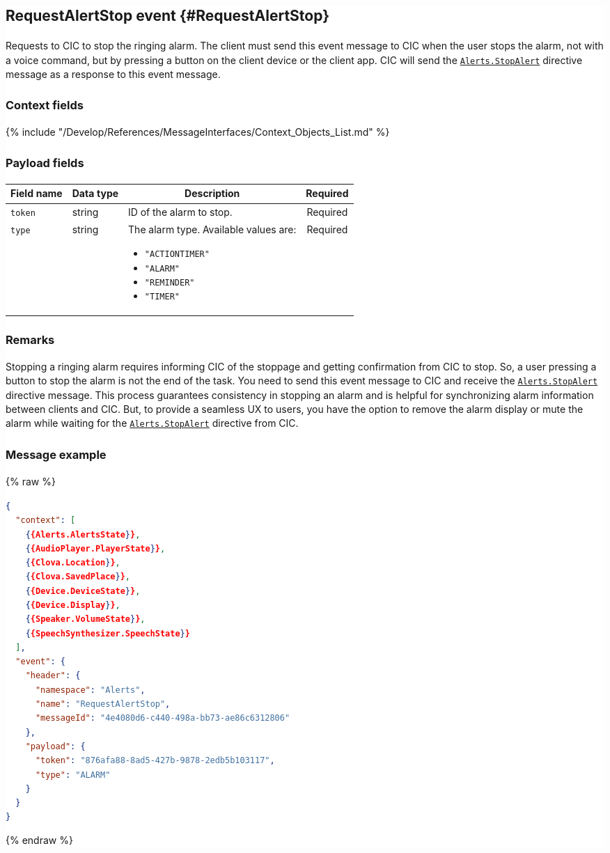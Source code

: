 ## RequestAlertStop event {#RequestAlertStop}

Requests to CIC to stop the ringing alarm. The client must send this event message to CIC when the user stops the alarm, not with a voice command, but by pressing a button on the client device or the client app. CIC will send the [`Alerts.StopAlert`](#StopAlert) directive message as a response to this event message.

### Context fields

{% include "/Develop/References/MessageInterfaces/Context_Objects_List.md" %}

### Payload fields

| Field name       | Data type    | Description                     | Required |
|---------------|---------|-----------------------------|:---------:|
| `token`   | string | ID of the alarm to stop.                  | Required |
| `type`    | string | The alarm type. Available values are: <ul><li><code>"ACTIONTIMER"</code></li><li><code>"ALARM"</code></li><li><code>"REMINDER"</code></li><li><code>"TIMER"</code></li></ul>  | Required |

### Remarks
Stopping a ringing alarm requires informing CIC of the stoppage and getting confirmation from CIC to stop. So, a user pressing a button to stop the alarm is not the end of the task. You need to send this event message to CIC and receive the [`Alerts.StopAlert`](#StopAlert) directive message. This process guarantees consistency in stopping an alarm and is helpful for synchronizing alarm information between clients and CIC. But, to provide a seamless UX to users, you have the option to remove the alarm display or mute the alarm while waiting for the [`Alerts.StopAlert`](#StopAlert) directive from CIC.

### Message example
{% raw %}

```json
{
  "context": [
    {{Alerts.AlertsState}},
    {{AudioPlayer.PlayerState}},
    {{Clova.Location}},
    {{Clova.SavedPlace}},
    {{Device.DeviceState}},
    {{Device.Display}},
    {{Speaker.VolumeState}},
    {{SpeechSynthesizer.SpeechState}}
  ],
  "event": {
    "header": {
      "namespace": "Alerts",
      "name": "RequestAlertStop",
      "messageId": "4e4080d6-c440-498a-bb73-ae86c6312806"
    },
    "payload": {
      "token": "876afa88-8ad5-427b-9878-2edb5b103117",
      "type": "ALARM"
    }
  }
}
```

{% endraw %}
